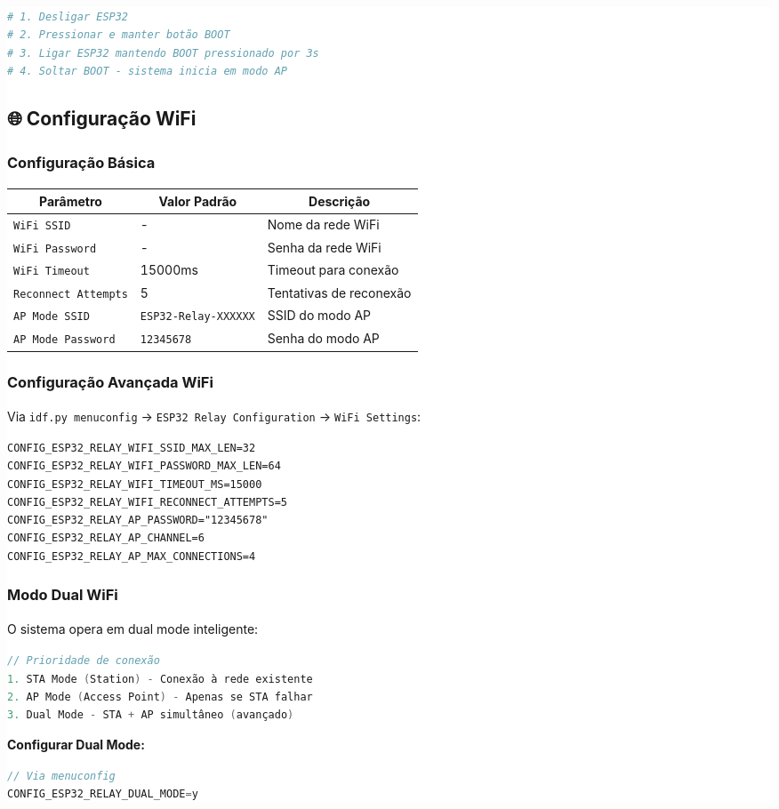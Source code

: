 ```bash
# 1. Desligar ESP32
# 2. Pressionar e manter botão BOOT
# 3. Ligar ESP32 mantendo BOOT pressionado por 3s
# 4. Soltar BOOT - sistema inicia em modo AP
```

## 🌐 Configuração WiFi

### Configuração Básica

| Parâmetro | Valor Padrão | Descrição |
|-----------|--------------|-----------|
| `WiFi SSID` | - | Nome da rede WiFi |
| `WiFi Password` | - | Senha da rede WiFi |
| `WiFi Timeout` | 15000ms | Timeout para conexão |
| `Reconnect Attempts` | 5 | Tentativas de reconexão |
| `AP Mode SSID` | `ESP32-Relay-XXXXXX` | SSID do modo AP |
| `AP Mode Password` | `12345678` | Senha do modo AP |

### Configuração Avançada WiFi

Via `idf.py menuconfig` → `ESP32 Relay Configuration` → `WiFi Settings`:

```
CONFIG_ESP32_RELAY_WIFI_SSID_MAX_LEN=32
CONFIG_ESP32_RELAY_WIFI_PASSWORD_MAX_LEN=64
CONFIG_ESP32_RELAY_WIFI_TIMEOUT_MS=15000
CONFIG_ESP32_RELAY_WIFI_RECONNECT_ATTEMPTS=5
CONFIG_ESP32_RELAY_AP_PASSWORD="12345678"
CONFIG_ESP32_RELAY_AP_CHANNEL=6
CONFIG_ESP32_RELAY_AP_MAX_CONNECTIONS=4
```

### Modo Dual WiFi

O sistema opera em dual mode inteligente:

```c
// Prioridade de conexão
1. STA Mode (Station) - Conexão à rede existente
2. AP Mode (Access Point) - Apenas se STA falhar
3. Dual Mode - STA + AP simultâneo (avançado)
```

**Configurar Dual Mode:**
```c
// Via menuconfig
CONFIG_ESP32_RELAY_DUAL_MODE=y
```
